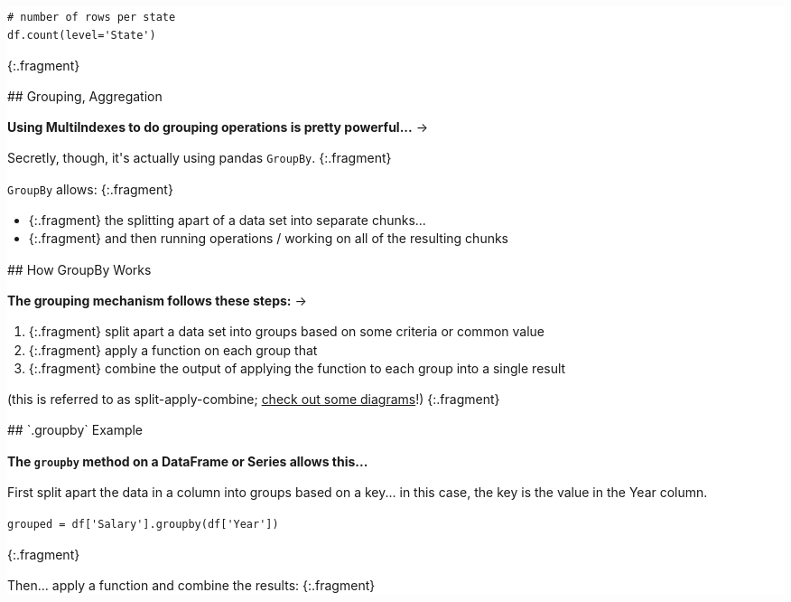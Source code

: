 ```
# number of rows per state
df.count(level='State')
```
{:.fragment}
</section>
<section markdown="block">
## Grouping, Aggregation

__Using MultiIndexes to do grouping operations is pretty powerful...__ &rarr;

Secretly, though, it's actually using pandas `GroupBy`.
{:.fragment}

`GroupBy` allows:
{:.fragment}

* {:.fragment} the splitting apart of a data set into separate chunks...
* {:.fragment} and then running operations / working on all of the resulting chunks

</section>
<section markdown="block">
## How GroupBy Works

__The grouping mechanism follows these steps:__ &rarr;


1. {:.fragment} split apart a data set into groups based on some criteria or common value
2. {:.fragment} apply a function on each group that
3. {:.fragment} combine the output of applying the function to each group into a single result

(this is referred to as split-apply-combine; [check out some diagrams](https://www.google.com/search?q=split+combine+apply&rlz=1C5CHFA_enUS775US778&sxsrf=ACYBGNRm7BX2psswlDDNd9TqtON4dA9PPg:1570112757257&source=lnms&tbm=isch&sa=X&ved=0ahUKEwjY75zppYDlAhXxUN8KHXbWCdgQ_AUIEigB&biw=1440&bih=766&dpr=2)!)
{:.fragment}

</section>

<section markdown="block">
## `.groupby` Example

__The `groupby` method on a DataFrame or Series allows this...__


First split apart the data in a column into groups based on a key... in this case, the key is the value in the Year column.

```
grouped = df['Salary'].groupby(df['Year'])
```
{:.fragment}

Then... apply a function and combine the results:
{:.fragment}
